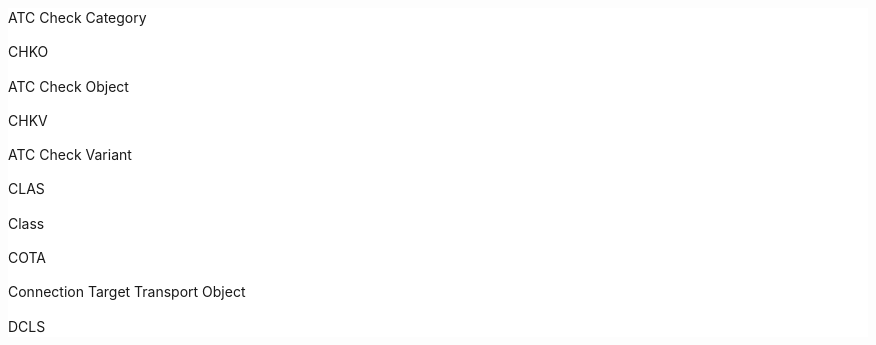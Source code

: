 ATC Check Category

</td>
</tr>
<tr>
<td valign="top">

CHKO

</td>
<td valign="top">

ATC Check Object

</td>
</tr>
<tr>
<td valign="top">

CHKV

</td>
<td valign="top">

ATC Check Variant

</td>
</tr>
<tr>
<td valign="top">

CLAS

</td>
<td valign="top">

Class

</td>
</tr>
<tr>
<td valign="top">

COTA

</td>
<td valign="top">

Connection Target Transport Object

</td>
</tr>
<tr>
<td valign="top">

DCLS

</td>
<td valign="top">
